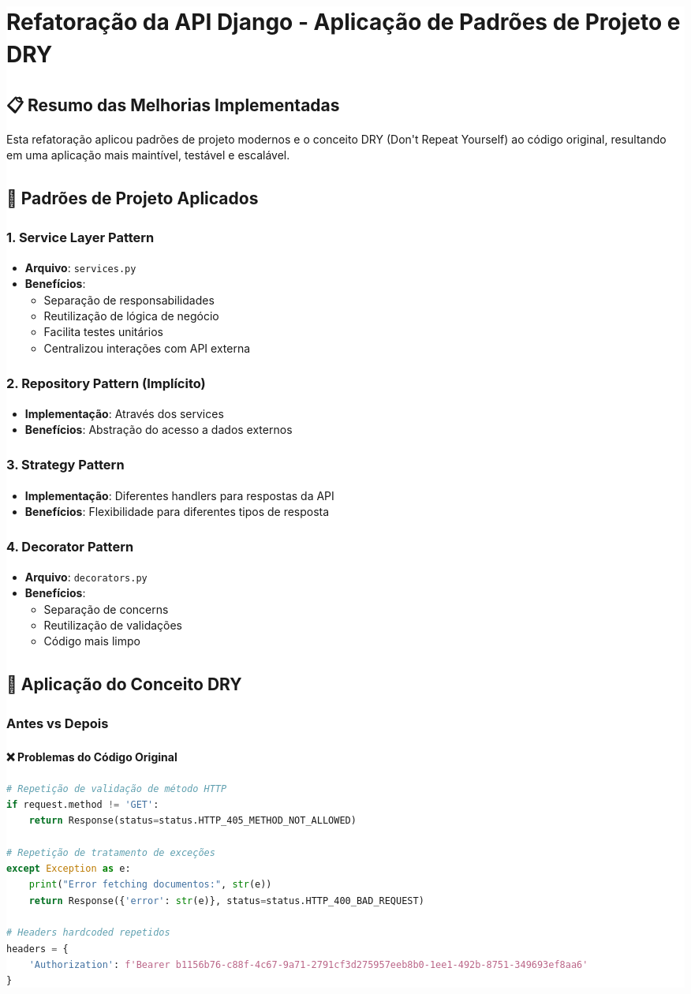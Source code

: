 # Refatoração da API Django - Aplicação de Padrões de Projeto e DRY

## 📋 Resumo das Melhorias Implementadas

Esta refatoração aplicou padrões de projeto modernos e o conceito DRY (Don't Repeat Yourself) ao código original, resultando em uma aplicação mais maintível, testável e escalável.

## 🔧 Padrões de Projeto Aplicados

### 1. Service Layer Pattern
- **Arquivo**: `services.py`
- **Benefícios**: 
  - Separação de responsabilidades
  - Reutilização de lógica de negócio
  - Facilita testes unitários
  - Centralizou interações com API externa

### 2. Repository Pattern (Implícito)
- **Implementação**: Através dos services
- **Benefícios**: Abstração do acesso a dados externos

### 3. Strategy Pattern
- **Implementação**: Diferentes handlers para respostas da API
- **Benefícios**: Flexibilidade para diferentes tipos de resposta

### 4. Decorator Pattern
- **Arquivo**: `decorators.py`
- **Benefícios**: 
  - Separação de concerns
  - Reutilização de validações
  - Código mais limpo

## 🎯 Aplicação do Conceito DRY

### Antes vs Depois

#### ❌ **Problemas do Código Original**
```python
# Repetição de validação de método HTTP
if request.method != 'GET':
    return Response(status=status.HTTP_405_METHOD_NOT_ALLOWED)

# Repetição de tratamento de exceções
except Exception as e:
    print("Error fetching documentos:", str(e))
    return Response({'error': str(e)}, status=status.HTTP_400_BAD_REQUEST)

# Headers hardcoded repetidos
headers = {
    'Authorization': f'Bearer b1156b76-c88f-4c67-9a71-2791cf3d275957eeb8b0-1ee1-492b-8751-349693ef8aa6'
}
```
